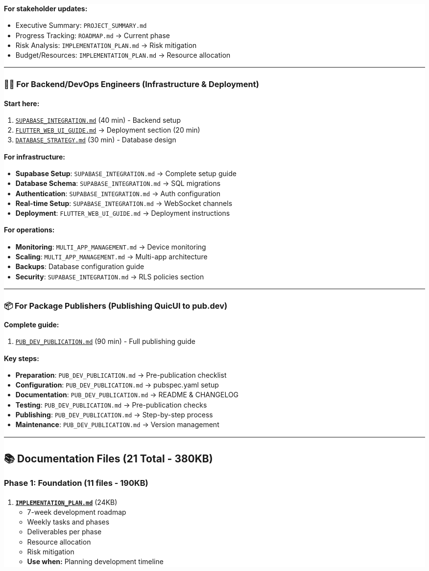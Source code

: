 **For stakeholder updates:**
- Executive Summary: `PROJECT_SUMMARY.md`
- Progress Tracking: `ROADMAP.md` → Current phase
- Risk Analysis: `IMPLEMENTATION_PLAN.md` → Risk mitigation
- Budget/Resources: `IMPLEMENTATION_PLAN.md` → Resource allocation

---

### 👨‍🔧 **For Backend/DevOps Engineers** (Infrastructure & Deployment)

**Start here:**
1. [`SUPABASE_INTEGRATION.md`](SUPABASE_INTEGRATION.md) (40 min) - Backend setup
2. [`FLUTTER_WEB_UI_GUIDE.md`](FLUTTER_WEB_UI_GUIDE.md) → Deployment section (20 min)
3. [`DATABASE_STRATEGY.md`](DATABASE_STRATEGY.md) (30 min) - Database design

**For infrastructure:**
- **Supabase Setup**: `SUPABASE_INTEGRATION.md` → Complete setup guide
- **Database Schema**: `SUPABASE_INTEGRATION.md` → SQL migrations
- **Authentication**: `SUPABASE_INTEGRATION.md` → Auth configuration
- **Real-time Setup**: `SUPABASE_INTEGRATION.md` → WebSocket channels
- **Deployment**: `FLUTTER_WEB_UI_GUIDE.md` → Deployment instructions

**For operations:**
- **Monitoring**: `MULTI_APP_MANAGEMENT.md` → Device monitoring
- **Scaling**: `MULTI_APP_MANAGEMENT.md` → Multi-app architecture
- **Backups**: Database configuration guide
- **Security**: `SUPABASE_INTEGRATION.md` → RLS policies section

---

### 📦 **For Package Publishers** (Publishing QuicUI to pub.dev)

**Complete guide:**
1. [`PUB_DEV_PUBLICATION.md`](PUB_DEV_PUBLICATION.md) (90 min) - Full publishing guide

**Key steps:**
- **Preparation**: `PUB_DEV_PUBLICATION.md` → Pre-publication checklist
- **Configuration**: `PUB_DEV_PUBLICATION.md` → pubspec.yaml setup
- **Documentation**: `PUB_DEV_PUBLICATION.md` → README & CHANGELOG
- **Testing**: `PUB_DEV_PUBLICATION.md` → Pre-publication checks
- **Publishing**: `PUB_DEV_PUBLICATION.md` → Step-by-step process
- **Maintenance**: `PUB_DEV_PUBLICATION.md` → Version management

---

## 📚 Documentation Files (21 Total - 380KB)

### Phase 1: Foundation (11 files - 190KB)

1. **[`IMPLEMENTATION_PLAN.md`](IMPLEMENTATION_PLAN.md)** (24KB)
   - 7-week development roadmap
   - Weekly tasks and phases
   - Deliverables per phase
   - Resource allocation
   - Risk mitigation
   - **Use when:** Planning development timeline

